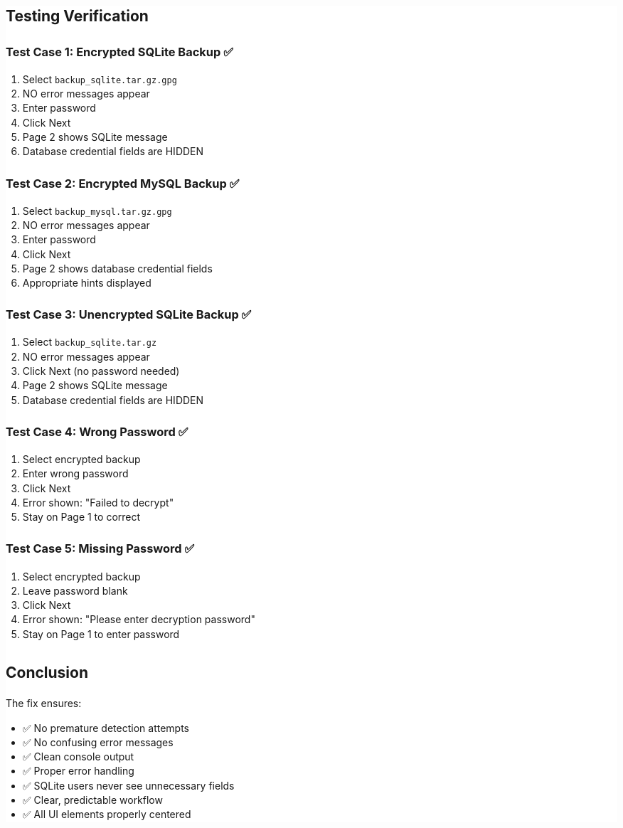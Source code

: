 ## Testing Verification

### Test Case 1: Encrypted SQLite Backup ✅
1. Select `backup_sqlite.tar.gz.gpg`
2. NO error messages appear
3. Enter password
4. Click Next
5. Page 2 shows SQLite message
6. Database credential fields are HIDDEN

### Test Case 2: Encrypted MySQL Backup ✅
1. Select `backup_mysql.tar.gz.gpg`
2. NO error messages appear
3. Enter password
4. Click Next
5. Page 2 shows database credential fields
6. Appropriate hints displayed

### Test Case 3: Unencrypted SQLite Backup ✅
1. Select `backup_sqlite.tar.gz`
2. NO error messages appear
3. Click Next (no password needed)
4. Page 2 shows SQLite message
5. Database credential fields are HIDDEN

### Test Case 4: Wrong Password ✅
1. Select encrypted backup
2. Enter wrong password
3. Click Next
4. Error shown: "Failed to decrypt"
5. Stay on Page 1 to correct

### Test Case 5: Missing Password ✅
1. Select encrypted backup
2. Leave password blank
3. Click Next
4. Error shown: "Please enter decryption password"
5. Stay on Page 1 to enter password

## Conclusion

The fix ensures:
- ✅ No premature detection attempts
- ✅ No confusing error messages
- ✅ Clean console output
- ✅ Proper error handling
- ✅ SQLite users never see unnecessary fields
- ✅ Clear, predictable workflow
- ✅ All UI elements properly centered
